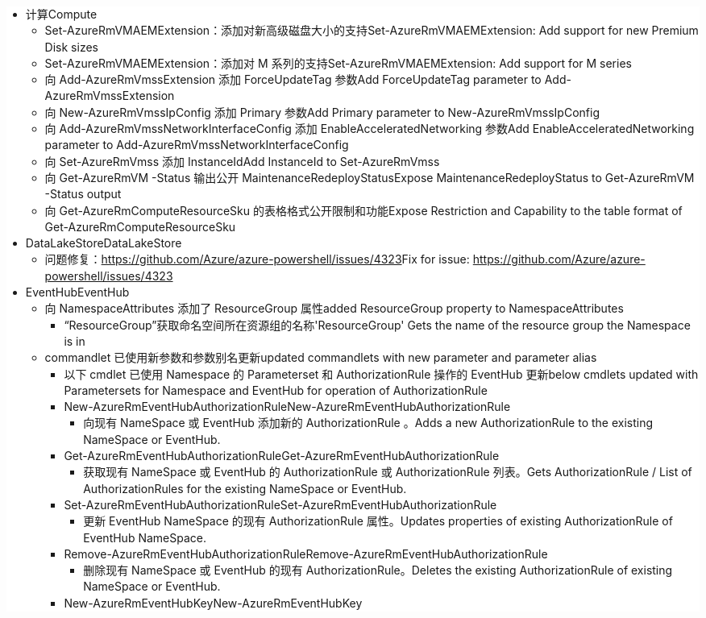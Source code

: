 * <span data-ttu-id="0661b-120">计算</span><span class="sxs-lookup"><span data-stu-id="0661b-120">Compute</span></span>
    * <span data-ttu-id="0661b-121">Set-AzureRmVMAEMExtension：添加对新高级磁盘大小的支持</span><span class="sxs-lookup"><span data-stu-id="0661b-121">Set-AzureRmVMAEMExtension: Add support for new Premium Disk sizes</span></span>
    * <span data-ttu-id="0661b-122">Set-AzureRmVMAEMExtension：添加对 M 系列的支持</span><span class="sxs-lookup"><span data-stu-id="0661b-122">Set-AzureRmVMAEMExtension: Add support for M series</span></span>
    * <span data-ttu-id="0661b-123">向 Add-AzureRmVmssExtension 添加 ForceUpdateTag 参数</span><span class="sxs-lookup"><span data-stu-id="0661b-123">Add ForceUpdateTag parameter to Add-AzureRmVmssExtension</span></span>
    * <span data-ttu-id="0661b-124">向 New-AzureRmVmssIpConfig 添加 Primary 参数</span><span class="sxs-lookup"><span data-stu-id="0661b-124">Add Primary parameter to New-AzureRmVmssIpConfig</span></span>
    * <span data-ttu-id="0661b-125">向 Add-AzureRmVmssNetworkInterfaceConfig 添加 EnableAcceleratedNetworking 参数</span><span class="sxs-lookup"><span data-stu-id="0661b-125">Add EnableAcceleratedNetworking parameter to Add-AzureRmVmssNetworkInterfaceConfig</span></span>
    * <span data-ttu-id="0661b-126">向 Set-AzureRmVmss 添加 InstanceId</span><span class="sxs-lookup"><span data-stu-id="0661b-126">Add InstanceId to Set-AzureRmVmss</span></span>
    * <span data-ttu-id="0661b-127">向 Get-AzureRmVM -Status 输出公开 MaintenanceRedeployStatus</span><span class="sxs-lookup"><span data-stu-id="0661b-127">Expose MaintenanceRedeployStatus to Get-AzureRmVM -Status output</span></span>
    * <span data-ttu-id="0661b-128">向 Get-AzureRmComputeResourceSku 的表格格式公开限制和功能</span><span class="sxs-lookup"><span data-stu-id="0661b-128">Expose Restriction and Capability to the table format of Get-AzureRmComputeResourceSku</span></span>
* <span data-ttu-id="0661b-129">DataLakeStore</span><span class="sxs-lookup"><span data-stu-id="0661b-129">DataLakeStore</span></span>
    * <span data-ttu-id="0661b-130">问题修复：https://github.com/Azure/azure-powershell/issues/4323</span><span class="sxs-lookup"><span data-stu-id="0661b-130">Fix for issue: https://github.com/Azure/azure-powershell/issues/4323</span></span>
* <span data-ttu-id="0661b-131">EventHub</span><span class="sxs-lookup"><span data-stu-id="0661b-131">EventHub</span></span>
    * <span data-ttu-id="0661b-132">向 NamespaceAttributes 添加了 ResourceGroup 属性</span><span class="sxs-lookup"><span data-stu-id="0661b-132">added ResourceGroup property to NamespaceAttributes</span></span>
        - <span data-ttu-id="0661b-133">“ResourceGroup”获取命名空间所在资源组的名称</span><span class="sxs-lookup"><span data-stu-id="0661b-133">'ResourceGroup' Gets the name of the resource group the Namespace is in</span></span>
    * <span data-ttu-id="0661b-134">commandlet 已使用新参数和参数别名更新</span><span class="sxs-lookup"><span data-stu-id="0661b-134">updated commandlets with new parameter and parameter alias</span></span>
        - <span data-ttu-id="0661b-135">以下 cmdlet 已使用 Namespace 的 Parameterset 和 AuthorizationRule 操作的 EventHub 更新</span><span class="sxs-lookup"><span data-stu-id="0661b-135">below cmdlets updated with Parametersets for Namespace and EventHub for operation of AuthorizationRule</span></span>
        - <span data-ttu-id="0661b-136">New-AzureRmEventHubAuthorizationRule</span><span class="sxs-lookup"><span data-stu-id="0661b-136">New-AzureRmEventHubAuthorizationRule</span></span>
            + <span data-ttu-id="0661b-137">向现有 NameSpace 或 EventHub 添加新的 AuthorizationRule 。</span><span class="sxs-lookup"><span data-stu-id="0661b-137">Adds a new AuthorizationRule to the existing NameSpace or EventHub.</span></span>
        - <span data-ttu-id="0661b-138">Get-AzureRmEventHubAuthorizationRule</span><span class="sxs-lookup"><span data-stu-id="0661b-138">Get-AzureRmEventHubAuthorizationRule</span></span>
            + <span data-ttu-id="0661b-139">获取现有 NameSpace 或 EventHub 的 AuthorizationRule 或 AuthorizationRule 列表。</span><span class="sxs-lookup"><span data-stu-id="0661b-139">Gets AuthorizationRule / List of AuthorizationRules for the existing NameSpace or EventHub.</span></span>
        - <span data-ttu-id="0661b-140">Set-AzureRmEventHubAuthorizationRule</span><span class="sxs-lookup"><span data-stu-id="0661b-140">Set-AzureRmEventHubAuthorizationRule</span></span>
            + <span data-ttu-id="0661b-141">更新 EventHub NameSpace 的现有 AuthorizationRule 属性。</span><span class="sxs-lookup"><span data-stu-id="0661b-141">Updates properties of existing AuthorizationRule of EventHub NameSpace.</span></span>
        - <span data-ttu-id="0661b-142">Remove-AzureRmEventHubAuthorizationRule</span><span class="sxs-lookup"><span data-stu-id="0661b-142">Remove-AzureRmEventHubAuthorizationRule</span></span>
            + <span data-ttu-id="0661b-143">删除现有 NameSpace 或 EventHub 的现有 AuthorizationRule。</span><span class="sxs-lookup"><span data-stu-id="0661b-143">Deletes the existing AuthorizationRule of existing NameSpace or EventHub.</span></span>
        - <span data-ttu-id="0661b-144">New-AzureRmEventHubKey</span><span class="sxs-lookup"><span data-stu-id="0661b-144">New-AzureRmEventHubKey</span></span>